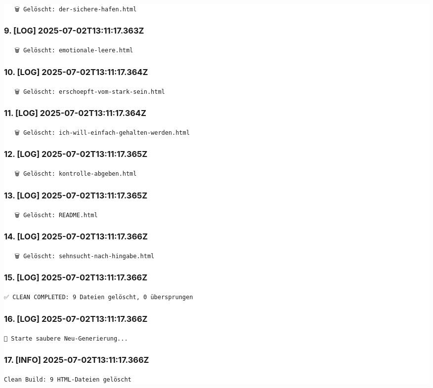 ```
   🗑️ Gelöscht: der-sichere-hafen.html
```

### 9. [LOG] 2025-07-02T13:11:17.363Z

```
   🗑️ Gelöscht: emotionale-leere.html
```

### 10. [LOG] 2025-07-02T13:11:17.364Z

```
   🗑️ Gelöscht: erschoepft-vom-stark-sein.html
```

### 11. [LOG] 2025-07-02T13:11:17.364Z

```
   🗑️ Gelöscht: ich-will-einfach-gehalten-werden.html
```

### 12. [LOG] 2025-07-02T13:11:17.365Z

```
   🗑️ Gelöscht: kontrolle-abgeben.html
```

### 13. [LOG] 2025-07-02T13:11:17.365Z

```
   🗑️ Gelöscht: README.html
```

### 14. [LOG] 2025-07-02T13:11:17.366Z

```
   🗑️ Gelöscht: sehnsucht-nach-hingabe.html
```

### 15. [LOG] 2025-07-02T13:11:17.366Z

```
✅ CLEAN COMPLETED: 9 Dateien gelöscht, 0 übersprungen
```

### 16. [LOG] 2025-07-02T13:11:17.366Z

```
🔨 Starte saubere Neu-Generierung...
```

### 17. [INFO] 2025-07-02T13:11:17.366Z

```
Clean Build: 9 HTML-Dateien gelöscht
```

